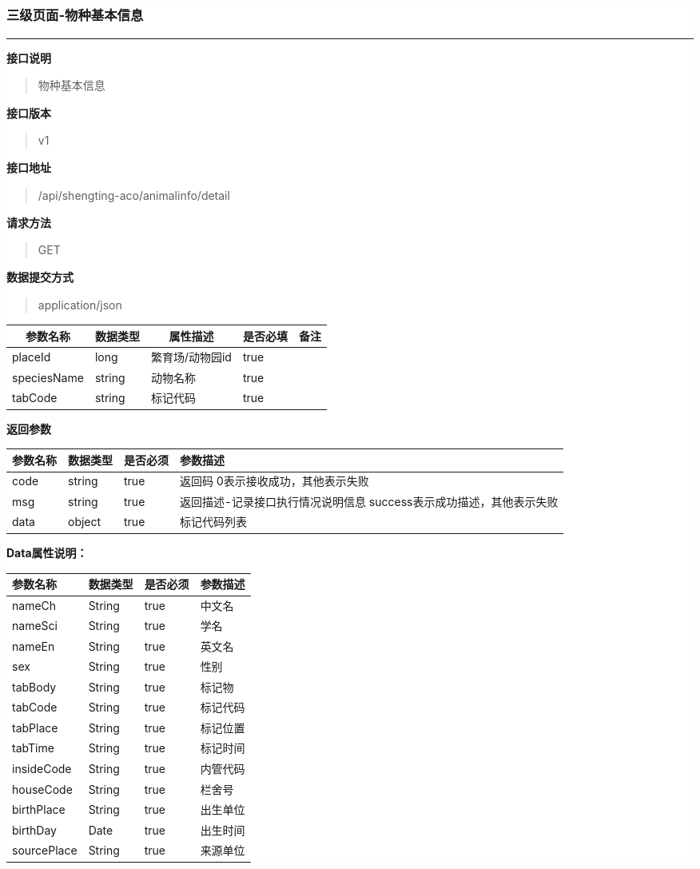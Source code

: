 

### 三级页面-物种基本信息

----

**接口说明**

> 物种基本信息

**接口版本**

> v1

**接口地址**

> /api/shengting-aco/animalinfo/detail

**请求方法**

> GET

**数据提交方式**

> application/json

| 参数名称    | 数据类型 | 属性描述        | 是否必填 | 备注 |
| ----------- | -------- | --------------- | -------- | ---- |
| placeId     | long     | 繁育场/动物园id | true     |      |
| speciesName | string   | 动物名称        | true     |      |
| tabCode     | string   | 标记代码        | true     |      |



**返回参数**

| 参数名称 | 数据类型 | 是否必须 | 参数描述                                                     |
| :------- | :------- | :------- | :----------------------------------------------------------- |
| code     | string   | true     | 返回码 0表示接收成功，其他表示失败                           |
| msg      | string   | true     | 返回描述-记录接口执行情况说明信息 success表示成功描述，其他表示失败 |
| data     | object   | true     | 标记代码列表                                                 |

**Data属性说明：**

| 参数名称            | 数据类型 | 是否必须 | 参数描述         |
| :------------------ | :------- | :------- | :--------------- |
| nameCh              | String   | true     | 中文名           |
| nameSci             | String   | true     | 学名             |
| nameEn              | String   | true     | 英文名           |
| sex                 | String   | true     | 性别             |
| tabBody             | String   | true     | 标记物           |
| tabCode             | String   | true     | 标记代码         |
| tabPlace            | String   | true     | 标记位置         |
| tabTime             | String   | true     | 标记时间         |
| insideCode          | String   | true     | 内管代码         |
| houseCode           | String   | true     | 栏舍号           |
| birthPlace          | String   | true     | 出生单位         |
| birthDay            | Date     | true     | 出生时间         |
| sourcePlace         | String   | true     | 来源单位         |